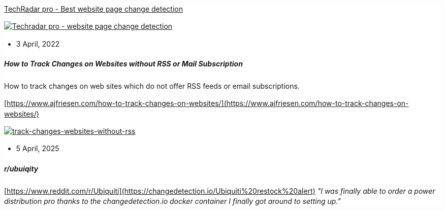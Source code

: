 







[TechRadar pro - Best website page change detection](https://www.techradar.com/pro/change%2Ddetection%2Dweb%2Dcontent%2Dmonitoring%2Dreview)







[![Techradar pro - website page change detection](https://changedetection.io/sites/changedetection.io/files/styles/max_325x325/public/featured/2025/techradar.jpg?itok=jPK1FfwA)](https://changedetection.io/TechRadar%20pro%20-%20Best%20website%20page%20change%20detection)

- 3 April, 2022





##### How to Track Changes on Websites without RSS or Mail Subscription







How to track changes on web sites which do not offer RSS feeds or email subscriptions.









[https://www.ajfriesen.com/how-to-track-changes-on-websites/](https://www.ajfriesen.com/how-to-track-changes-on-websites/)







[![track-changes-websites-without-rss](https://changedetection.io/sites/changedetection.io/files/styles/max_325x325/public/featured/2025/track-changes-websites-without-rss.png?itok=zKKHmDNh)](https://www.ajfriesen.com/how-to-track-changes-on-websites/)

- 5 April, 2025





##### r/ubuiqity







[https://www.reddit.com/r/Ubiquiti](https://changedetection.io/Ubiquiti%20restock%20alert) _"I was finally able to order a power distribution pro thanks to the changedetection.io docker container I finally got around to setting up."_
